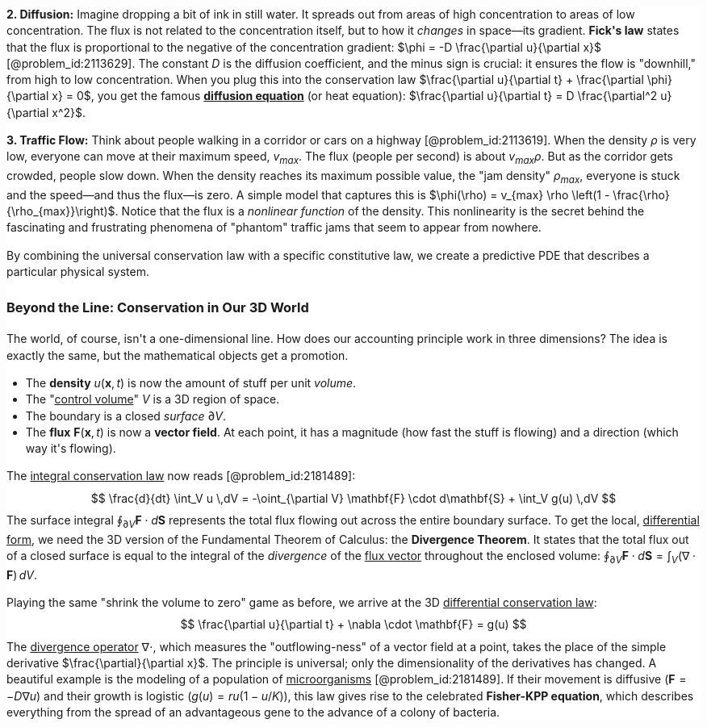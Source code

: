 **2. Diffusion:** Imagine dropping a bit of ink in still water. It spreads out from areas of high concentration to areas of low concentration. The flux is not related to the concentration itself, but to how it *changes* in space—its gradient. **Fick's law** states that the flux is proportional to the negative of the concentration gradient: $\phi = -D \frac{\partial u}{\partial x}$ [@problem_id:2113629]. The constant $D$ is the diffusion coefficient, and the minus sign is crucial: it ensures the flow is "downhill," from high to low concentration. When you plug this into the conservation law $\frac{\partial u}{\partial t} + \frac{\partial \phi}{\partial x} = 0$, you get the famous **[diffusion equation](@article_id:145371)** (or heat equation): $\frac{\partial u}{\partial t} = D \frac{\partial^2 u}{\partial x^2}$.

**3. Traffic Flow:** Think about people walking in a corridor or cars on a highway [@problem_id:2113619]. When the density $\rho$ is very low, everyone can move at their maximum speed, $v_{max}$. The flux (people per second) is about $v_{max} \rho$. But as the corridor gets crowded, people slow down. When the density reaches its maximum possible value, the "jam density" $\rho_{max}$, everyone is stuck and the speed—and thus the flux—is zero. A simple model that captures this is $\phi(\rho) = v_{max} \rho \left(1 - \frac{\rho}{\rho_{max}}\right)$. Notice that the flux is a *nonlinear function* of the density. This nonlinearity is the secret behind the fascinating and frustrating phenomena of "phantom" traffic jams that seem to appear from nowhere.

By combining the universal conservation law with a specific constitutive law, we create a predictive PDE that describes a particular physical system.

### Beyond the Line: Conservation in Our 3D World

The world, of course, isn't a one-dimensional line. How does our accounting principle work in three dimensions? The idea is exactly the same, but the mathematical objects get a promotion.
- The **density** $u(\mathbf{x}, t)$ is now the amount of stuff per unit *volume*.
- The "[control volume](@article_id:143388)" $V$ is a 3D region of space.
- The boundary is a closed *surface* $\partial V$.
- The **flux** $\mathbf{F}(\mathbf{x}, t)$ is now a **vector field**. At each point, it has a magnitude (how fast the stuff is flowing) and a direction (which way it's flowing).

The [integral conservation law](@article_id:174568) now reads [@problem_id:2181489]:
$$
\frac{d}{dt} \int_V u \,dV = -\oint_{\partial V} \mathbf{F} \cdot d\mathbf{S} + \int_V g(u) \,dV
$$
The surface integral $\oint_{\partial V} \mathbf{F} \cdot d\mathbf{S}$ represents the total flux flowing out across the entire boundary surface. To get the local, [differential form](@article_id:173531), we need the 3D version of the Fundamental Theorem of Calculus: the **Divergence Theorem**. It states that the total flux out of a closed surface is equal to the integral of the *divergence* of the [flux vector](@article_id:273083) throughout the enclosed volume: $\oint_{\partial V} \mathbf{F} \cdot d\mathbf{S} = \int_V (\nabla \cdot \mathbf{F}) \,dV$.

Playing the same "shrink the volume to zero" game as before, we arrive at the 3D [differential conservation law](@article_id:165976):
$$
\frac{\partial u}{\partial t} + \nabla \cdot \mathbf{F} = g(u)
$$
The [divergence operator](@article_id:265481) $\nabla \cdot$, which measures the "outflowing-ness" of a vector field at a point, takes the place of the simple derivative $\frac{\partial}{\partial x}$. The principle is universal; only the dimensionality of the derivatives has changed. A beautiful example is the modeling of a population of [microorganisms](@article_id:163909) [@problem_id:2181489]. If their movement is diffusive ($\mathbf{F} = -D \nabla u$) and their growth is logistic ($g(u) = r u (1 - u/K)$), this law gives rise to the celebrated **Fisher-KPP equation**, which describes everything from the spread of an advantageous gene to the advance of a colony of bacteria.
